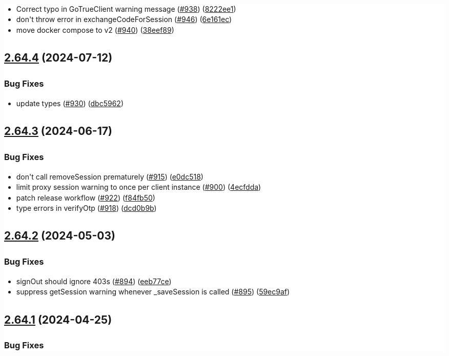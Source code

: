 * Correct typo in GoTrueClient warning message ([#938](https://github.com/supabase/auth-js/issues/938)) ([8222ee1](https://github.com/supabase/auth-js/commit/8222ee198a0ab10570e8b4c31ffb2aeafef86392))
* don't throw error in exchangeCodeForSession ([#946](https://github.com/supabase/auth-js/issues/946)) ([6e161ec](https://github.com/supabase/auth-js/commit/6e161ece3f8cd0d115857e2ed4346533840769f0))
* move docker compose to v2 ([#940](https://github.com/supabase/auth-js/issues/940)) ([38eef89](https://github.com/supabase/auth-js/commit/38eef89ff61b49eb65ee26b7d2201148d1fc3b77))

## [2.64.4](https://github.com/supabase/auth-js/compare/v2.64.3...v2.64.4) (2024-07-12)


### Bug Fixes

* update types  ([#930](https://github.com/supabase/auth-js/issues/930)) ([dbc5962](https://github.com/supabase/auth-js/commit/dbc5962d609cc0470b5b03160f4cd8b9e7d03ce3))

## [2.64.3](https://github.com/supabase/auth-js/compare/v2.64.2...v2.64.3) (2024-06-17)


### Bug Fixes

* don't call removeSession prematurely  ([#915](https://github.com/supabase/auth-js/issues/915)) ([e0dc518](https://github.com/supabase/auth-js/commit/e0dc51849680fa8f1900de786c4a7e77eab8760e))
* limit proxy session warning to once per client instance ([#900](https://github.com/supabase/auth-js/issues/900)) ([4ecfdda](https://github.com/supabase/auth-js/commit/4ecfdda65188b71322753e57622be8eafe97ed6b))
* patch release workflow ([#922](https://github.com/supabase/auth-js/issues/922)) ([f84fb50](https://github.com/supabase/auth-js/commit/f84fb50a4357af49acac6ca151057d2af74d63c9))
* type errors in verifyOtp ([#918](https://github.com/supabase/auth-js/issues/918)) ([dcd0b9b](https://github.com/supabase/auth-js/commit/dcd0b9b682412a2f1d2deaab26eb8094e50b67fd))

## [2.64.2](https://github.com/supabase/auth-js/compare/v2.64.1...v2.64.2) (2024-05-03)


### Bug Fixes

* signOut should ignore 403s ([#894](https://github.com/supabase/auth-js/issues/894)) ([eeb77ce](https://github.com/supabase/auth-js/commit/eeb77ce2a1ddee94c38f17533c9b748bf2950f67))
* suppress getSession warning whenever _saveSession is called ([#895](https://github.com/supabase/auth-js/issues/895)) ([59ec9af](https://github.com/supabase/auth-js/commit/59ec9affa01c780fb18f668291fa7167a65c391d))

## [2.64.1](https://github.com/supabase/auth-js/compare/v2.64.0...v2.64.1) (2024-04-25)


### Bug Fixes
